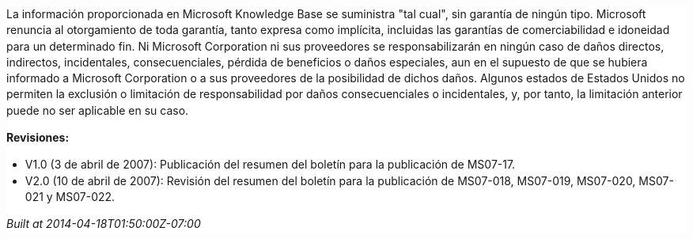 La información proporcionada en Microsoft Knowledge Base se suministra "tal cual", sin garantía de ningún tipo. Microsoft renuncia al otorgamiento de toda garantía, tanto expresa como implícita, incluidas las garantías de comerciabilidad e idoneidad para un determinado fin. Ni Microsoft Corporation ni sus proveedores se responsabilizarán en ningún caso de daños directos, indirectos, incidentales, consecuenciales, pérdida de beneficios o daños especiales, aun en el supuesto de que se hubiera informado a Microsoft Corporation o a sus proveedores de la posibilidad de dichos daños. Algunos estados de Estados Unidos no permiten la exclusión o limitación de responsabilidad por daños consecuenciales o incidentales, y, por tanto, la limitación anterior puede no ser aplicable en su caso.
  
**Revisiones:**
  
-   V1.0 (3 de abril de 2007): Publicación del resumen del boletín para la publicación de MS07-17.  
-   V2.0 (10 de abril de 2007): Revisión del resumen del boletín para la publicación de MS07-018, MS07-019, MS07-020, MS07-021 y MS07-022.
  
*Built at 2014-04-18T01:50:00Z-07:00*
